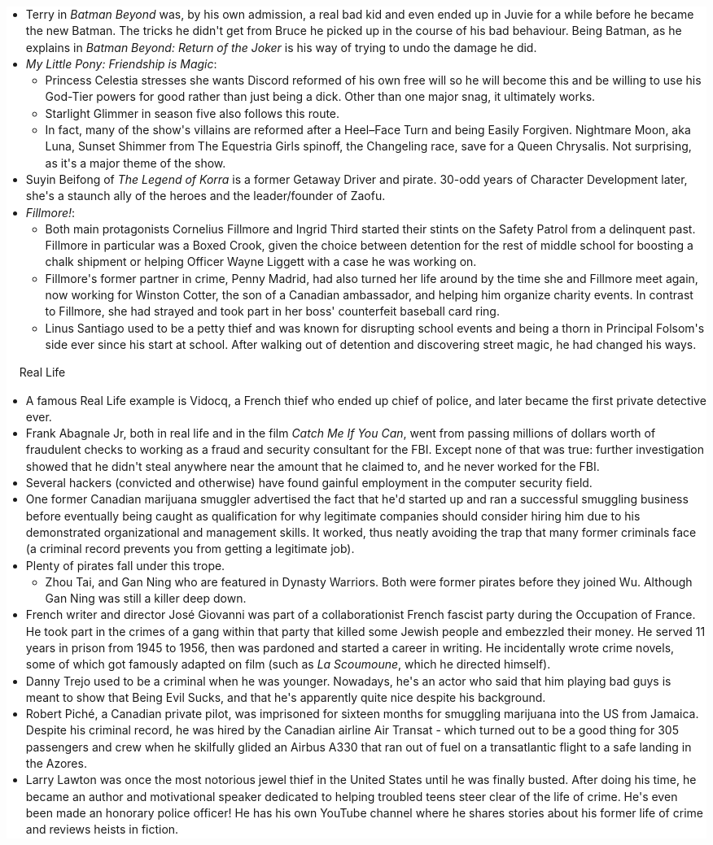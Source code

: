 -   Terry in _Batman Beyond_ was, by his own admission, a real bad kid and even ended up in Juvie for a while before he became the new Batman. The tricks he didn't get from Bruce he picked up in the course of his bad behaviour. Being Batman, as he explains in _Batman Beyond: Return of the Joker_ is his way of trying to undo the damage he did.
-   _My Little Pony: Friendship is Magic_:
    -   Princess Celestia stresses she wants Discord reformed of his own free will so he will become this and be willing to use his God-Tier powers for good rather than just being a dick. Other than one major snag, it ultimately works.
    -   Starlight Glimmer in season five also follows this route.
    -   In fact, many of the show's villains are reformed after a Heel–Face Turn and being Easily Forgiven. Nightmare Moon, aka Luna, Sunset Shimmer from The Equestria Girls spinoff, the Changeling race, save for a Queen Chrysalis. Not surprising, as it's a major theme of the show.
-   Suyin Beifong of _The Legend of Korra_ is a former Getaway Driver and pirate. 30-odd years of Character Development later, she's a staunch ally of the heroes and the leader/founder of Zaofu.
-   _Fillmore!_:
    -   Both main protagonists Cornelius Fillmore and Ingrid Third started their stints on the Safety Patrol from a delinquent past. Fillmore in particular was a Boxed Crook, given the choice between detention for the rest of middle school for boosting a chalk shipment or helping Officer Wayne Liggett with a case he was working on.
    -   Fillmore's former partner in crime, Penny Madrid, had also turned her life around by the time she and Fillmore meet again, now working for Winston Cotter, the son of a Canadian ambassador, and helping him organize charity events. In contrast to Fillmore, she had strayed and took part in her boss' counterfeit baseball card ring.
    -   Linus Santiago used to be a petty thief and was known for disrupting school events and being a thorn in Principal Folsom's side ever since his start at school. After walking out of detention and discovering street magic, he had changed his ways.

    Real Life 

-   A famous Real Life example is Vidocq, a French thief who ended up chief of police, and later became the first private detective ever.
-   Frank Abagnale Jr, both in real life and in the film _Catch Me If You Can_, went from passing millions of dollars worth of fraudulent checks to working as a fraud and security consultant for the FBI. Except none of that was true: further investigation showed that he didn't steal anywhere near the amount that he claimed to, and he never worked for the FBI.
-   Several hackers (convicted and otherwise) have found gainful employment in the computer security field.
-   One former Canadian marijuana smuggler advertised the fact that he'd started up and ran a successful smuggling business before eventually being caught as qualification for why legitimate companies should consider hiring him due to his demonstrated organizational and management skills. It worked, thus neatly avoiding the trap that many former criminals face (a criminal record prevents you from getting a legitimate job).
-   Plenty of pirates fall under this trope.
    -   Zhou Tai, and Gan Ning who are featured in Dynasty Warriors. Both were former pirates before they joined Wu. Although Gan Ning was still a killer deep down.
-   French writer and director José Giovanni was part of a collaborationist French fascist party during the Occupation of France. He took part in the crimes of a gang within that party that killed some Jewish people and embezzled their money. He served 11 years in prison from 1945 to 1956, then was pardoned and started a career in writing. He incidentally wrote crime novels, some of which got famously adapted on film (such as _La Scoumoune_, which he directed himself).
-   Danny Trejo used to be a criminal when he was younger. Nowadays, he's an actor who said that him playing bad guys is meant to show that Being Evil Sucks, and that he's apparently quite nice despite his background.
-   Robert Piché, a Canadian private pilot, was imprisoned for sixteen months for smuggling marijuana into the US from Jamaica. Despite his criminal record, he was hired by the Canadian airline Air Transat - which turned out to be a good thing for 305 passengers and crew when he skilfully glided an Airbus A330 that ran out of fuel on a transatlantic flight to a safe landing in the Azores.
-   Larry Lawton was once the most notorious jewel thief in the United States until he was finally busted. After doing his time, he became an author and motivational speaker dedicated to helping troubled teens steer clear of the life of crime. He's even been made an honorary police officer! He has his own YouTube channel where he shares stories about his former life of crime and reviews heists in fiction.